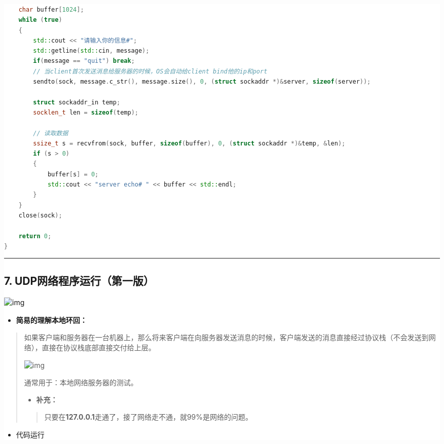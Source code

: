 ```c++
    char buffer[1024];
    while (true)
    {
        std::cout << "请输入你的信息#";
        std::getline(std::cin, message);
        if(message == "quit") break;
        // 当client首次发送消息给服务器的时候，OS会自动给client bind他的ip和port
        sendto(sock, message.c_str(), message.size(), 0, (struct sockaddr *)&server, sizeof(server));
 
        struct sockaddr_in temp;
        socklen_t len = sizeof(temp);
 
        // 读取数据
        ssize_t s = recvfrom(sock, buffer, sizeof(buffer), 0, (struct sockaddr *)&temp, &len);
        if (s > 0)
        {
            buffer[s] = 0;
            std::cout << "server echo# " << buffer << std::endl;
        }
    }
    close(sock);
 
    return 0;
}
```

---

## 7. **UDP网络程序运行**（第一版）

![img](https://img-blog.csdnimg.cn/f3dbeecc92bb45b3ab90b62b759a8f29.png)



- **简易的理解本地环回：**

> 如果客户端和服务器在一台机器上，那么将来客户端在向服务器发送消息的时候，客户端发送的消息直接经过协议栈（不会发送到网络），直接在协议栈底部直接交付给上层。
>
> ![img](https://img-blog.csdnimg.cn/089b36d677104e92b9104b8ead9b3d11.png)
>
> 
>
>  通常用于：本地网络服务器的测试。
>
> - **补充：**
>
> > 只要在**127.0.0.1**走通了，接了网络走不通，就99%是网络的问题。 





- 代码运行
